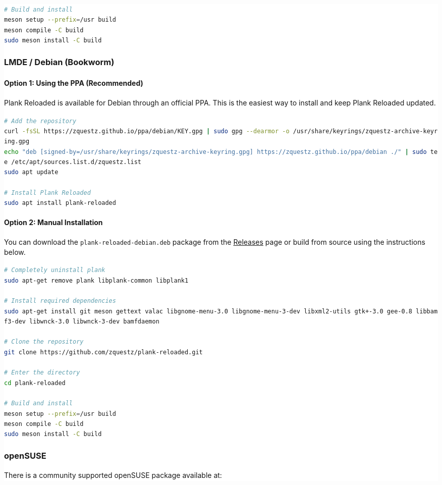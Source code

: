 ```bash
# Build and install
meson setup --prefix=/usr build
meson compile -C build
sudo meson install -C build
```

### LMDE / Debian (Bookworm)

#### Option 1: Using the PPA (Recommended)

Plank Reloaded is available for Debian through an official PPA. This is the easiest way to install and keep Plank Reloaded updated.

```bash
# Add the repository
curl -fsSL https://zquestz.github.io/ppa/debian/KEY.gpg | sudo gpg --dearmor -o /usr/share/keyrings/zquestz-archive-keyring.gpg
echo "deb [signed-by=/usr/share/keyrings/zquestz-archive-keyring.gpg] https://zquestz.github.io/ppa/debian ./" | sudo tee /etc/apt/sources.list.d/zquestz.list
sudo apt update

# Install Plank Reloaded
sudo apt install plank-reloaded
```

#### Option 2: Manual Installation

You can download the `plank-reloaded-debian.deb` package from the [Releases](https://github.com/zquestz/plank-reloaded/releases) page or build from source using the instructions below.

```bash
# Completely uninstall plank
sudo apt-get remove plank libplank-common libplank1

# Install required dependencies
sudo apt-get install git meson gettext valac libgnome-menu-3.0 libgnome-menu-3-dev libxml2-utils gtk+-3.0 gee-0.8 libbamf3-dev libwnck-3.0 libwnck-3-dev bamfdaemon

# Clone the repository
git clone https://github.com/zquestz/plank-reloaded.git

# Enter the directory
cd plank-reloaded

# Build and install
meson setup --prefix=/usr build
meson compile -C build
sudo meson install -C build
```

### openSUSE

There is a community supported openSUSE package available at:
